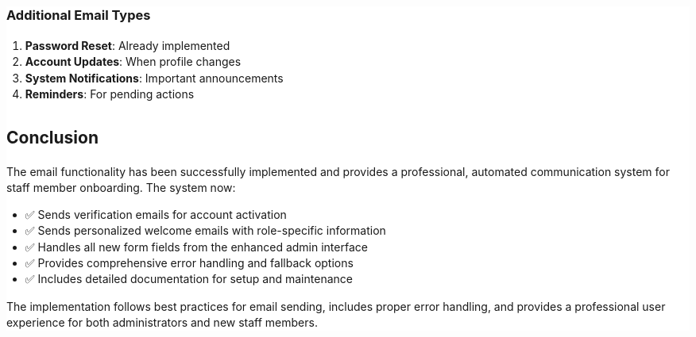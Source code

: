 ### Additional Email Types
1. **Password Reset**: Already implemented
2. **Account Updates**: When profile changes
3. **System Notifications**: Important announcements
4. **Reminders**: For pending actions

## Conclusion

The email functionality has been successfully implemented and provides a professional, automated communication system for staff member onboarding. The system now:

- ✅ Sends verification emails for account activation
- ✅ Sends personalized welcome emails with role-specific information
- ✅ Handles all new form fields from the enhanced admin interface
- ✅ Provides comprehensive error handling and fallback options
- ✅ Includes detailed documentation for setup and maintenance

The implementation follows best practices for email sending, includes proper error handling, and provides a professional user experience for both administrators and new staff members.
